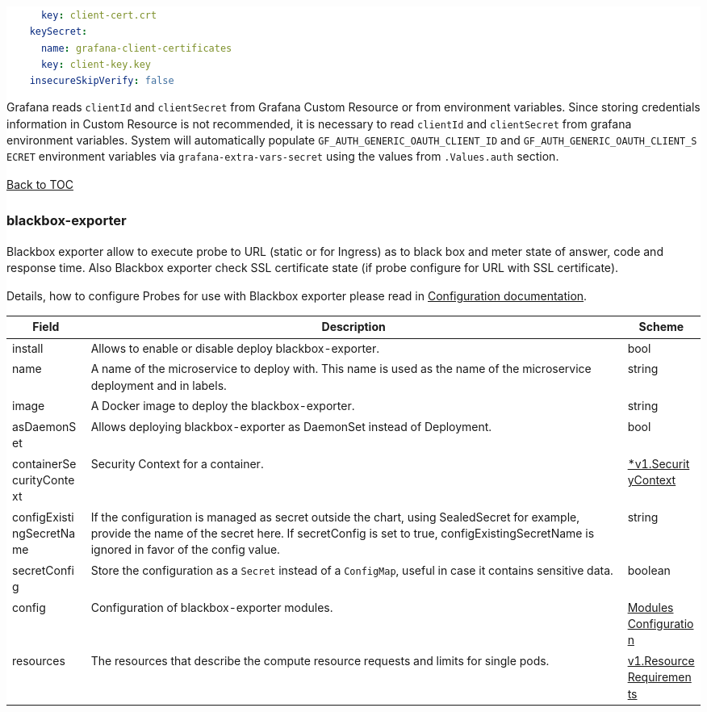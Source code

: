 ```yaml
      key: client-cert.crt
    keySecret:
      name: grafana-client-certificates
      key: client-key.key
    insecureSkipVerify: false
```

Grafana reads `clientId` and `clientSecret` from Grafana Custom Resource or from environment variables.
Since storing credentials information in Custom Resource is not recommended,
it is necessary to read `clientId` and `clientSecret` from grafana environment variables.
System will automatically populate `GF_AUTH_GENERIC_OAUTH_CLIENT_ID` and `GF_AUTH_GENERIC_OAUTH_CLIENT_SECRET`
environment variables via `grafana-extra-vars-secret` using the values from `.Values.auth` section.

[Back to TOC](#table-of-content)

### blackbox-exporter

Blackbox exporter allow to execute probe to URL (static or for Ingress) as to black box and meter state of answer,
code and response time. Also Blackbox exporter check SSL certificate state (if probe configure for URL
with SSL certificate).

Details, how to configure Probes for use with Blackbox exporter please read in
[Configuration documentation](configuration.md#probe).


| Field                                               | Description                                                                                                                                                                                                                         | Scheme                                                                                                                         |
| --------------------------------------------------- | ----------------------------------------------------------------------------------------------------------------------------------------------------------------------------------------------------------------------------------- | ------------------------------------------------------------------------------------------------------------------------------ |
| install                                             | Allows to enable or disable deploy blackbox-exporter.                                                                                                                                                                               | bool                                                                                                                           |
| name                                                | A name of the microservice to deploy with. This name is used as the name of the microservice deployment and in labels.                                                                                                              | string                                                                                                                         |
| image                                               | A Docker image to deploy the blackbox-exporter.                                                                                                                                                                                     | string                                                                                                                         |
| asDaemonSet                                         | Allows deploying blackbox-exporter as DaemonSet instead of Deployment.                                                                                                                                                              | bool                                                                                                                           |
| containerSecurityContext                            | Security Context for a container.                                                                                                                                                                                                   | [*v1.SecurityContext](https://kubernetes.io/docs/reference/generated/kubernetes-api/v1.32/#securitycontext-v1-core) |
| configExistingSecretName                            | If the configuration is managed as secret outside the chart, using SealedSecret for example, provide the name of the secret here. If secretConfig is set to true, configExistingSecretName is ignored in favor of the config value. | string                                                                                                                         |
| secretConfig                                        | Store the configuration as a `Secret` instead of a `ConfigMap`, useful in case it contains sensitive data.                                                                                                                          | boolean                                                                                                                        |
| config                                              | Configuration of blackbox-exporter modules.                                                                                                                                                                                         | [Modules Configuration](https://github.com/prometheus/blackbox_exporter/blob/master/CONFIGURATION.md)                          |
| resources                                           | The resources that describe the compute resource requests and limits for single pods.                                                                                                                                               | [v1.ResourceRequirements](https://kubernetes.io/docs/reference/generated/kubernetes-api/v1.32/#resourcerequirements-v1-core)   |